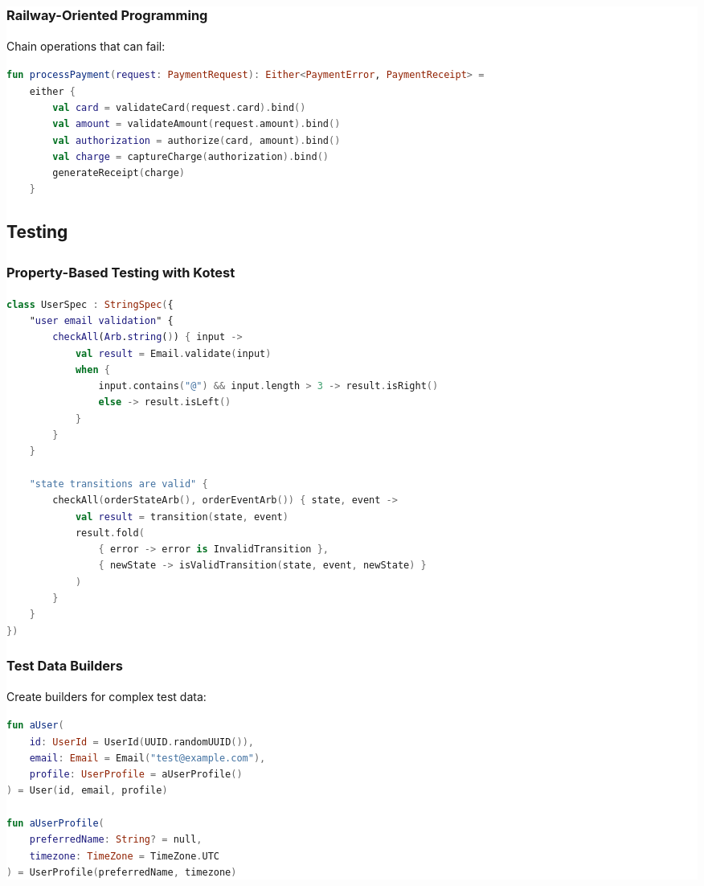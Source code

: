### Railway-Oriented Programming

Chain operations that can fail:

```kotlin
fun processPayment(request: PaymentRequest): Either<PaymentError, PaymentReceipt> =
    either {
        val card = validateCard(request.card).bind()
        val amount = validateAmount(request.amount).bind()
        val authorization = authorize(card, amount).bind()
        val charge = captureCharge(authorization).bind()
        generateReceipt(charge)
    }
```

## Testing

### Property-Based Testing with Kotest

```kotlin
class UserSpec : StringSpec({
    "user email validation" {
        checkAll(Arb.string()) { input ->
            val result = Email.validate(input)
            when {
                input.contains("@") && input.length > 3 -> result.isRight()
                else -> result.isLeft()
            }
        }
    }
    
    "state transitions are valid" {
        checkAll(orderStateArb(), orderEventArb()) { state, event ->
            val result = transition(state, event)
            result.fold(
                { error -> error is InvalidTransition },
                { newState -> isValidTransition(state, event, newState) }
            )
        }
    }
})
```

### Test Data Builders

Create builders for complex test data:

```kotlin
fun aUser(
    id: UserId = UserId(UUID.randomUUID()),
    email: Email = Email("test@example.com"),
    profile: UserProfile = aUserProfile()
) = User(id, email, profile)

fun aUserProfile(
    preferredName: String? = null,
    timezone: TimeZone = TimeZone.UTC
) = UserProfile(preferredName, timezone)
```
